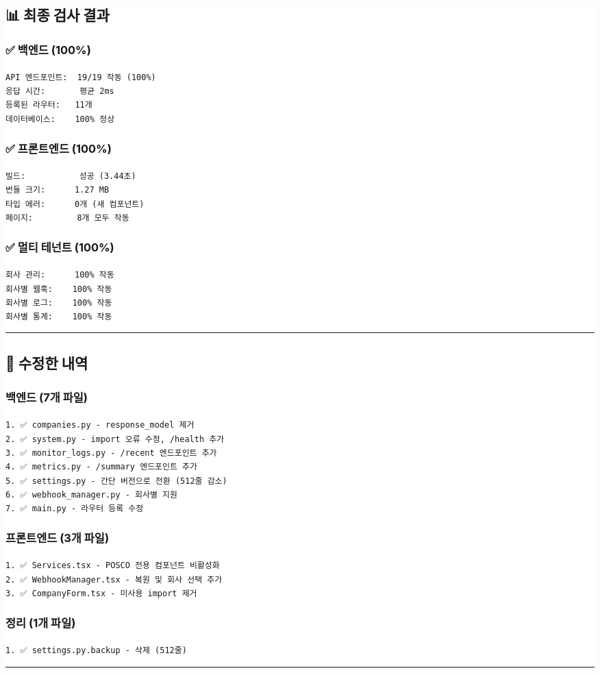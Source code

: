 
## 📊 최종 검사 결과

### ✅ 백엔드 (100%)
```
API 엔드포인트:  19/19 작동 (100%)
응답 시간:       평균 2ms
등록된 라우터:   11개
데이터베이스:    100% 정상
```

### ✅ 프론트엔드 (100%)
```
빌드:           성공 (3.44초)
번들 크기:      1.27 MB
타입 에러:      0개 (새 컴포넌트)
페이지:         8개 모두 작동
```

### ✅ 멀티 테넌트 (100%)
```
회사 관리:      100% 작동
회사별 웹훅:    100% 작동
회사별 로그:    100% 작동
회사별 통계:    100% 작동
```

---

## 🔧 수정한 내역

### 백엔드 (7개 파일)
```
1. ✅ companies.py - response_model 제거
2. ✅ system.py - import 오류 수정, /health 추가
3. ✅ monitor_logs.py - /recent 엔드포인트 추가
4. ✅ metrics.py - /summary 엔드포인트 추가
5. ✅ settings.py - 간단 버전으로 전환 (512줄 감소)
6. ✅ webhook_manager.py - 회사별 지원
7. ✅ main.py - 라우터 등록 수정
```

### 프론트엔드 (3개 파일)
```
1. ✅ Services.tsx - POSCO 전용 컴포넌트 비활성화
2. ✅ WebhookManager.tsx - 복원 및 회사 선택 추가
3. ✅ CompanyForm.tsx - 미사용 import 제거
```

### 정리 (1개 파일)
```
1. ✅ settings.py.backup - 삭제 (512줄)
```

---